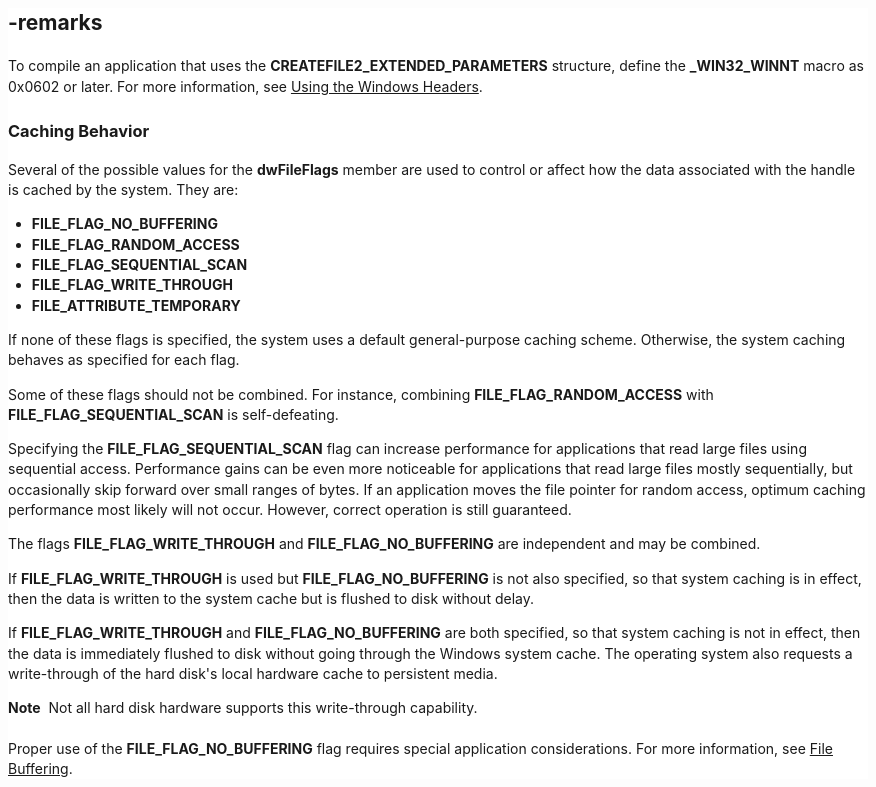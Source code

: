 
## -remarks



To compile an application that uses the 
    <b>CREATEFILE2_EXTENDED_PARAMETERS</b> structure, 
    define the <b>_WIN32_WINNT</b> macro as 0x0602 or later. For more information, see 
    <a href="https://msdn.microsoft.com/a4def563-8ddc-4630-ae8a-86c07cf98374">Using the Windows Headers</a>.

<h3><a id="caching_behavior"></a><a id="CACHING_BEHAVIOR"></a>Caching Behavior</h3>
Several of the possible values for the <b>dwFileFlags</b> member are used to control or 
      affect how the data associated with the handle is cached by the system. They are:

<ul>
<li><b>FILE_FLAG_NO_BUFFERING</b></li>
<li><b>FILE_FLAG_RANDOM_ACCESS</b></li>
<li><b>FILE_FLAG_SEQUENTIAL_SCAN</b></li>
<li><b>FILE_FLAG_WRITE_THROUGH</b></li>
<li><b>FILE_ATTRIBUTE_TEMPORARY</b></li>
</ul>
If none of these flags is specified, the system uses a default general-purpose caching scheme. Otherwise, the 
      system caching behaves as specified for each flag.

Some of these flags should not be combined. For instance, combining 
      <b>FILE_FLAG_RANDOM_ACCESS</b> with <b>FILE_FLAG_SEQUENTIAL_SCAN</b> is 
      self-defeating.

Specifying the <b>FILE_FLAG_SEQUENTIAL_SCAN</b> flag can increase performance for 
      applications that read large files using sequential access. Performance gains can be even more noticeable for 
      applications that read large files mostly sequentially, but occasionally skip forward over small ranges of 
      bytes. If an application moves the file pointer for random access, optimum caching performance most likely will 
      not occur. However, correct operation is still guaranteed.

The flags <b>FILE_FLAG_WRITE_THROUGH</b> and 
      <b>FILE_FLAG_NO_BUFFERING</b> are independent and may be combined.

If <b>FILE_FLAG_WRITE_THROUGH</b> is used but 
      <b>FILE_FLAG_NO_BUFFERING</b> is not also specified, so that system caching is in effect, 
      then the data is written to the system cache but is flushed to disk without delay.

If <b>FILE_FLAG_WRITE_THROUGH</b> and <b>FILE_FLAG_NO_BUFFERING</b> are 
      both specified, so that system caching is not in effect, then the data is immediately flushed to disk without 
      going through the Windows system cache. The operating system also requests a write-through of the hard disk's 
      local hardware cache to persistent media.

<div class="alert"><b>Note</b>  Not all hard disk hardware supports this write-through capability.</div>
<div> </div>
Proper use of the <b>FILE_FLAG_NO_BUFFERING</b> flag requires special application 
      considerations. For more information, see 
      <a href="https://msdn.microsoft.com/ae1e5d0f-9b55-4aae-8402-b9c8e33d9363">File Buffering</a>.

